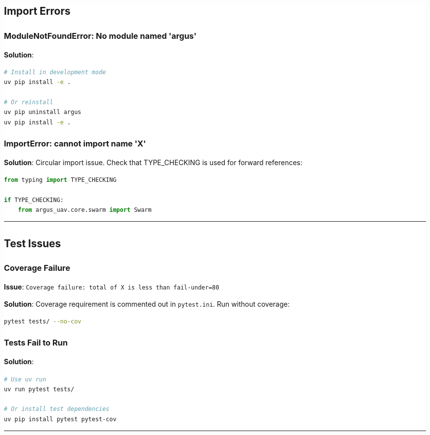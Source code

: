 
## Import Errors

### ModuleNotFoundError: No module named 'argus'

**Solution**:

```bash
# Install in development mode
uv pip install -e .

# Or reinstall
uv pip uninstall argus
uv pip install -e .
```

### ImportError: cannot import name 'X'

**Solution**: Circular import issue. Check that TYPE_CHECKING is used for forward references:

```python
from typing import TYPE_CHECKING

if TYPE_CHECKING:
    from argus_uav.core.swarm import Swarm
```

---

## Test Issues

### Coverage Failure

**Issue**: `Coverage failure: total of X is less than fail-under=80`

**Solution**: Coverage requirement is commented out in `pytest.ini`. Run without coverage:

```bash
pytest tests/ --no-cov
```

### Tests Fail to Run

**Solution**:

```bash
# Use uv run
uv run pytest tests/

# Or install test dependencies
uv pip install pytest pytest-cov
```

---
